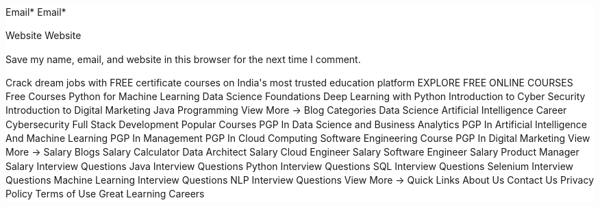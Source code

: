 Email*
Email*

Website
Website

 Save my name, email, and website in this browser for the next time I comment.



Crack dream jobs with FREE certificate courses on India's most trusted education platform
EXPLORE FREE ONLINE COURSES
Free Courses
Python for Machine Learning
Data Science Foundations
Deep Learning with Python
Introduction to Cyber Security
Introduction to Digital Marketing
Java Programming
View More →
Blog Categories
Data Science
Artificial Intelligence
Career
Cybersecurity
Full Stack Development
Popular Courses
PGP In Data Science and Business Analytics
PGP In Artificial Intelligence And Machine Learning
PGP In Management
PGP In Cloud Computing
Software Engineering Course
PGP In Digital Marketing
View More →
Salary Blogs
Salary Calculator
Data Architect Salary
Cloud Engineer Salary
Software Engineer Salary
Product Manager Salary
Interview Questions
Java Interview Questions
Python Interview Questions
SQL Interview Questions
Selenium Interview Questions
Machine Learning Interview Questions
NLP Interview Questions
View More →
Quick Links
About Us
Contact Us
Privacy Policy
Terms of Use
Great Learning Careers
    